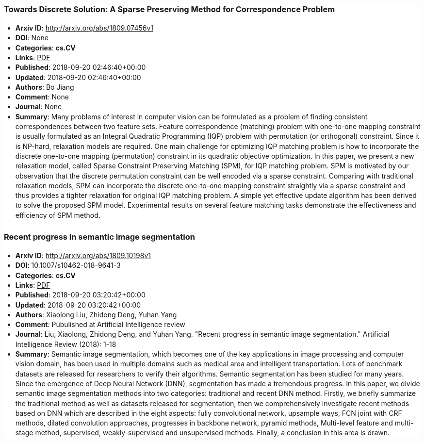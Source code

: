 

### Towards Discrete Solution: A Sparse Preserving Method for Correspondence Problem
- **Arxiv ID**: http://arxiv.org/abs/1809.07456v1
- **DOI**: None
- **Categories**: **cs.CV**
- **Links**: [PDF](http://arxiv.org/pdf/1809.07456v1)
- **Published**: 2018-09-20 02:46:40+00:00
- **Updated**: 2018-09-20 02:46:40+00:00
- **Authors**: Bo Jiang
- **Comment**: None
- **Journal**: None
- **Summary**: Many problems of interest in computer vision can be formulated as a problem of finding consistent correspondences between two feature sets. Feature correspondence (matching) problem with one-to-one mapping constraint is usually formulated as an Integral Quadratic Programming (IQP) problem with permutation (or orthogonal) constraint. Since it is NP-hard, relaxation models are required. One main challenge for optimizing IQP matching problem is how to incorporate the discrete one-to-one mapping (permutation) constraint in its quadratic objective optimization. In this paper, we present a new relaxation model, called Sparse Constraint Preserving Matching (SPM), for IQP matching problem. SPM is motivated by our observation that the discrete permutation constraint can be well encoded via a sparse constraint. Comparing with traditional relaxation models, SPM can incorporate the discrete one-to-one mapping constraint straightly via a sparse constraint and thus provides a tighter relaxation for original IQP matching problem. A simple yet effective update algorithm has been derived to solve the proposed SPM model. Experimental results on several feature matching tasks demonstrate the effectiveness and efficiency of SPM method.



### Recent progress in semantic image segmentation
- **Arxiv ID**: http://arxiv.org/abs/1809.10198v1
- **DOI**: 10.1007/s10462-018-9641-3
- **Categories**: **cs.CV**
- **Links**: [PDF](http://arxiv.org/pdf/1809.10198v1)
- **Published**: 2018-09-20 03:20:42+00:00
- **Updated**: 2018-09-20 03:20:42+00:00
- **Authors**: Xiaolong Liu, Zhidong Deng, Yuhan Yang
- **Comment**: Pubulished at Artificial Intelligence review
- **Journal**: Liu, Xiaolong, Zhidong Deng, and Yuhan Yang. "Recent progress in
  semantic image segmentation." Artificial Intelligence Review (2018): 1-18
- **Summary**: Semantic image segmentation, which becomes one of the key applications in image processing and computer vision domain, has been used in multiple domains such as medical area and intelligent transportation. Lots of benchmark datasets are released for researchers to verify their algorithms. Semantic segmentation has been studied for many years. Since the emergence of Deep Neural Network (DNN), segmentation has made a tremendous progress. In this paper, we divide semantic image segmentation methods into two categories: traditional and recent DNN method. Firstly, we briefly summarize the traditional method as well as datasets released for segmentation, then we comprehensively investigate recent methods based on DNN which are described in the eight aspects: fully convolutional network, upsample ways, FCN joint with CRF methods, dilated convolution approaches, progresses in backbone network, pyramid methods, Multi-level feature and multi-stage method, supervised, weakly-supervised and unsupervised methods. Finally, a conclusion in this area is drawn.
